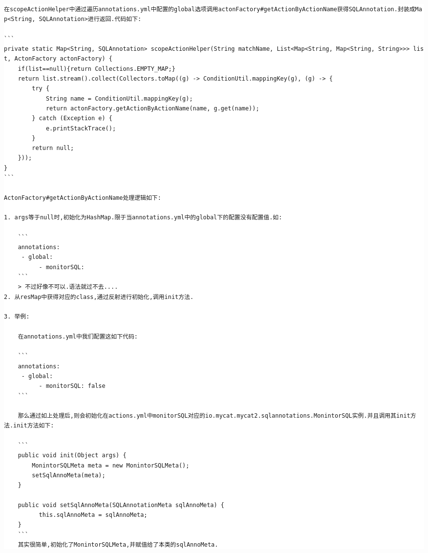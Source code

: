  	在scopeActionHelper中通过遍历annotations.yml中配置的global选项调用actonFactory#getActionByActionName获得SQLAnnotation.封装成Map<String, SQLAnnotation>进行返回.代码如下:
 	
 	```
 	private static Map<String, SQLAnnotation> scopeActionHelper(String matchName, List<Map<String, Map<String, String>>> list, ActonFactory actonFactory) {
        if(list==null){return Collections.EMPTY_MAP;}
        return list.stream().collect(Collectors.toMap((g) -> ConditionUtil.mappingKey(g), (g) -> {
            try {
                String name = ConditionUtil.mappingKey(g);
                return actonFactory.getActionByActionName(name, g.get(name));
            } catch (Exception e) {
                e.printStackTrace();
            }
            return null;
        }));
    }
 	```
 	
 	ActonFactory#getActionByActionName处理逻辑如下:
 	
 	1. args等于null时,初始化为HashMap.限于当annotations.yml中的global下的配置没有配置值.如:

 		```
 		annotations:
	     - global:
	          - monitorSQL: 
 		```
		> 不过好像不可以.语法就过不去....
	2. 从resMap中获得对应的class,通过反射进行初始化,调用init方法.

	3. 举例: 
		
		在annotations.yml中我们配置这如下代码:
		
		```
		annotations:
	     - global:
	          - monitorSQL: false
		```
		
		那么通过如上处理后,则会初始化在actions.yml中monitorSQL对应的io.mycat.mycat2.sqlannotations.MonintorSQL实例.并且调用其init方法.init方法如下:
		
		```
		public void init(Object args) {
			MonintorSQLMeta meta = new MonintorSQLMeta();
			setSqlAnnoMeta(meta);
		}
		
		public void setSqlAnnoMeta(SQLAnnotationMeta sqlAnnoMeta) {
			  this.sqlAnnoMeta = sqlAnnoMeta;
		}
		```
		其实很简单,初始化了MonintorSQLMeta,并赋值给了本类的sqlAnnoMeta.
		